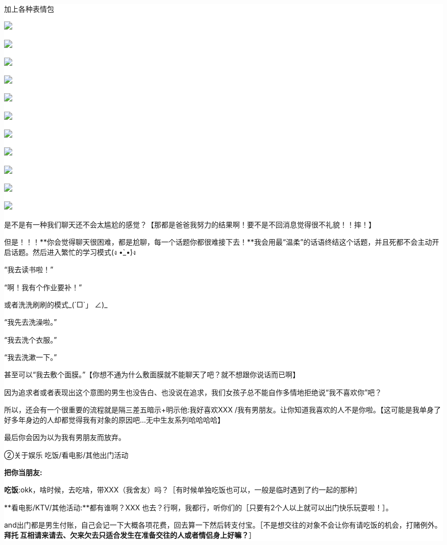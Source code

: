 加上各种表情包

![](https://proxy-prod.omnivore-image-cache.app/198x0,s1aIw7qQfCyAWCxdiWSUqcYi-yIIQMibxsSPEKxo-V3U/https://picx.zhimg.com/50/v2-85940ad5d9312091acef4adcb6d7ec09_720w.jpg?source=1940ef5c)

![](https://proxy-prod.omnivore-image-cache.app/51x0,sjgO018ns9WDnhM8YN0WLP6H9MFxGqaJhzduCRcDwp4g/https://pic1.zhimg.com/50/v2-2b491bb2b3a7d4af90d512de3ab7c79c_720w.jpg?source=1940ef5c)

![](https://proxy-prod.omnivore-image-cache.app/60x0,sBKSRxvExcujZcFVQUajVbbDkVhbvaJFlp0CL_GyYT6Q/https://pic1.zhimg.com/50/v2-807a4cfe0deadf484400c6af3f76ab37_720w.jpg?source=1940ef5c)

![](https://proxy-prod.omnivore-image-cache.app/75x0,sF9PwfnOYYtqtvcrZIPQVFtIrYcy1SOp96MbLDonchjY/https://picx.zhimg.com/50/v2-32d1cd81ca463db92dae3b33092f60c3_720w.jpg?source=1940ef5c)

![](https://proxy-prod.omnivore-image-cache.app/79x0,sGn96m5QaIT5fNnC86t-XtbZoYGsUEQ3d3kwwoRfB4B8/https://pica.zhimg.com/50/v2-0e119119ee2fceaad50fb3928e63be46_720w.jpg?source=1940ef5c)

![](https://proxy-prod.omnivore-image-cache.app/60x0,stT8b0plNsXIeYoHB_roGK4r2HzabuZtyxldaaaGxYRw/https://pic1.zhimg.com/50/v2-c2ecfe87033adbd82acf28575af6ad3f_720w.jpg?source=1940ef5c)

![](https://proxy-prod.omnivore-image-cache.app/76x0,sMRf0yvE7fX3ktEShlHoWM85oIMPAm-PxYHZdp2oS1iY/https://picx.zhimg.com/50/v2-1decfe822cf3f0300b4fb97bbbb878c5_720w.jpg?source=1940ef5c)

![](https://proxy-prod.omnivore-image-cache.app/55x0,s1oQG8IE7dTgF9Nw7Qiakub2MekmNvjY4UCCY7JDo1-U/https://picx.zhimg.com/50/v2-2523eb943cb8835f40b6993f0301b9b8_720w.jpg?source=1940ef5c)

![](https://proxy-prod.omnivore-image-cache.app/55x0,sSBU__oI2txJimwmql5VtClO9RfQGocs-8PaHCyJNjIw/https://pic1.zhimg.com/50/v2-d42311796cef26e2cfab291059b26db8_720w.jpg?source=1940ef5c)

![](https://proxy-prod.omnivore-image-cache.app/55x0,sWbhmoFzzIGCCUtS15LK2seTlsClMpJBYxKxABZ-mZSo/https://pic1.zhimg.com/50/v2-5e6b3d8c61aebd3d26f829ab5e61610c_720w.jpg?source=1940ef5c)

![](https://proxy-prod.omnivore-image-cache.app/55x0,sahTiNrl0jtke8FL7x-3klLVSupRumM4w6bcSXVgUoM8/https://picx.zhimg.com/50/v2-61612a7b8235b44e43bb33c91c45b0c6_720w.jpg?source=1940ef5c)

是不是有一种我们聊天还不会太尴尬的感觉？【那都是爸爸我努力的结果啊！要不是不回消息觉得很不礼貌！！摔！】

但是！！！**你会觉得聊天很困难，都是尬聊，每一个话题你都很难接下去！**我会用最“温柔”的话语终结这个话题，并且死都不会主动开启话题。然后进入繁忙的学习模式(ง •̀\_•́)ง

“我去读书啦！”

“啊！我有个作业要补！”

或者洗洗刷刷的模式\_(´□\`」 ∠)\_

“我先去洗澡啦。”

“我去洗个衣服。”

“我去洗漱一下。”

甚至可以“我去敷个面膜。”【你想不通为什么敷面膜就不能聊天了吧？就不想跟你说话而已啊】

因为追求者或者表现出这个意图的男生也没告白、也没说在追求，我们女孩子总不能自作多情地拒绝说“我不喜欢你”吧？

所以，还会有一个很重要的流程就是隔三差五暗示+明示他:我好喜欢XXX /我有男朋友。让你知道我喜欢的人不是你啦。【这可能是我单身了好多年身边的人却都觉得我有对象的原因吧...无中生友系列哈哈哈哈】

最后你会因为以为我有男朋友而放弃。

②关于娱乐 吃饭/看电影/其他出门活动

**把你当朋友:**

**吃饭**:okk，啥时候，去吃啥，带XXX（我舍友）吗？［有时候单独吃饭也可以，一般是临时遇到了约一起的那种］

**看电影/KTV/其他活动:**都有谁啊？XXX 也去？行啊，我都行，听你们的［只要有2个人以上就可以出门快乐玩耍啦！］。

 and出门都是男生付账，自己会记一下大概各项花费，回去算一下然后转支付宝。［不是想交往的对象不会让你有请吃饭的机会，打赌例外。**拜托 互相请来请去、欠来欠去只适合发生在准备交往的人或者情侣身上好嘛？**］
